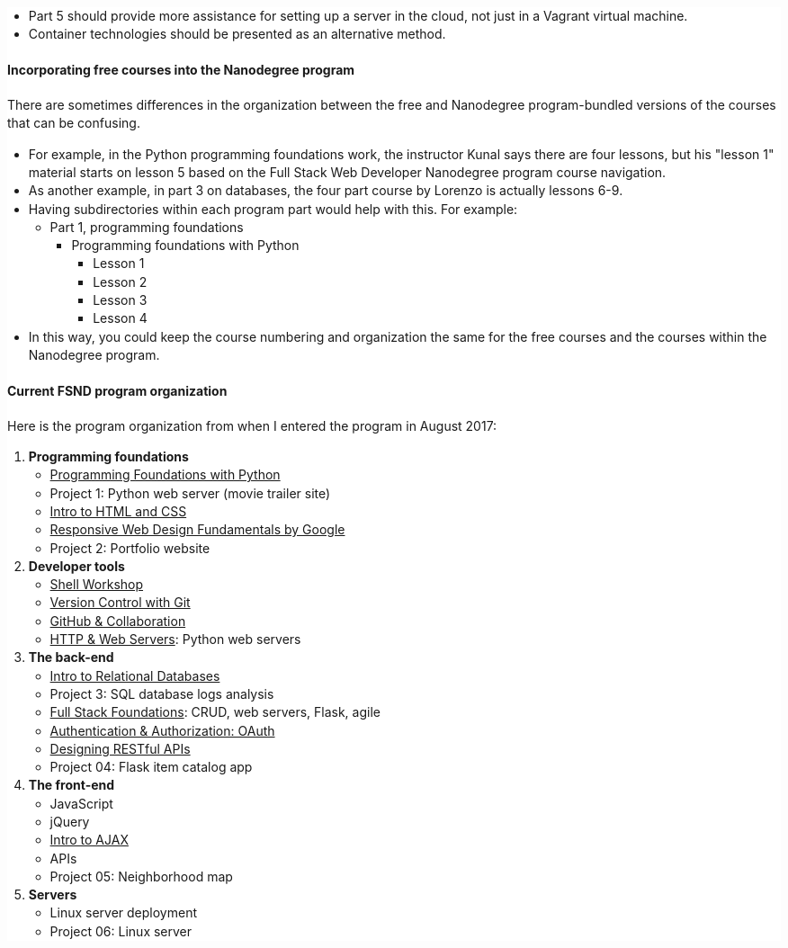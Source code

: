 - Part 5 should provide more assistance for setting up a server in the cloud, not just in a Vagrant virtual machine.
- Container technologies should be presented as an alternative method.

#### Incorporating free courses into the Nanodegree program

There are sometimes differences in the organization between the free and Nanodegree program-bundled versions of the courses that can be confusing.

- For example, in the Python programming foundations work, the instructor Kunal says there are four lessons, but his "lesson 1" material starts on lesson 5 based on the Full Stack Web Developer Nanodegree program course navigation.
- As another example, in part 3 on databases, the four part course by Lorenzo is actually lessons 6-9.
- Having subdirectories within each program part would help with this. For example:
  - Part 1, programming foundations
    - Programming foundations with Python
      - Lesson 1
      - Lesson 2
      - Lesson 3
      - Lesson 4
- In this way, you could keep the course numbering and organization the same for the free courses and the courses within the Nanodegree program.

#### Current FSND program organization

Here is the program organization from when I entered the program in August 2017:

1. **Programming foundations**
    - [Programming Foundations with Python](https://www.udacity.com/course/programming-foundations-with-python--ud036)
    - Project 1: Python web server (movie trailer site)
    - [Intro to HTML and CSS](https://www.udacity.com/course/intro-to-html-and-css--ud001)
    - [Responsive Web Design Fundamentals by Google](https://www.udacity.com/course/responsive-web-design-fundamentals--ud893)
    - Project 2: Portfolio website
2. **Developer tools**
    - [Shell Workshop](https://www.udacity.com/course/shell-workshop--ud206)
    - [Version Control with Git](https://www.udacity.com/course/version-control-with-git--ud123)
    - [GitHub & Collaboration](https://www.udacity.com/course/github-collaboration--ud456)
    - [HTTP & Web Servers](https://www.udacity.com/course/http-web-servers--ud303): Python web servers
3. **The back-end**
    - [Intro to Relational Databases](https://www.udacity.com/course/intro-to-relational-databases--ud197)
    - Project 3: SQL database logs analysis
    - [Full Stack Foundations](https://www.udacity.com/course/full-stack-foundations--ud088): CRUD, web servers, Flask, agile
    - [Authentication & Authorization: OAuth](https://www.udacity.com/course/authentication-authorization-oauth--ud330)
    - [Designing RESTful APIs](https://www.udacity.com/course/designing-restful-apis--ud388)
    - Project 04: Flask item catalog app
4. **The front-end**
    - JavaScript
    - jQuery
    - [Intro to AJAX](https://www.udacity.com/course/intro-to-ajax--ud110)
    - APIs
    - Project 05: Neighborhood map
5. **Servers**
    - Linux server deployment
    - Project 06: Linux server
